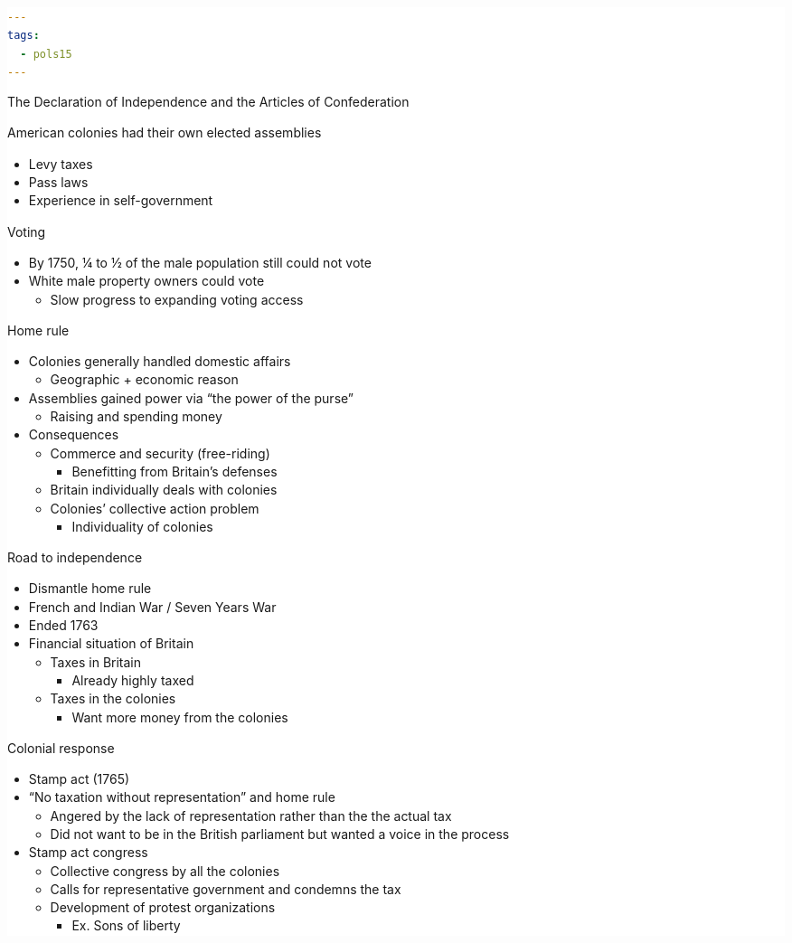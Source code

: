 ```yaml
---
tags:
  - pols15
---
```


The Declaration of Independence and the Articles of Confederation

American colonies had their own elected assemblies

- Levy taxes
- Pass laws
- Experience in self-government

Voting

- By 1750, ¼ to ½ of the male population still could not vote
- White male property owners could vote
  - Slow progress to expanding voting access

Home rule

- Colonies generally handled domestic affairs
  - Geographic + economic reason
- Assemblies gained power via “the power of the purse”
  - Raising and spending money
- Consequences
  - Commerce and security (free-riding)
    - Benefitting from Britain’s defenses
  - Britain individually deals with colonies
  - Colonies’ collective action problem
    - Individuality of colonies

Road to independence

- Dismantle home rule
- French and Indian War / Seven Years War
- Ended 1763
- Financial situation of Britain
  - Taxes in Britain
    - Already highly taxed
  - Taxes in the colonies
    - Want more money from the colonies

Colonial response

- Stamp act (1765)
- “No taxation without representation” and home rule
  - Angered by the lack of representation rather than the the actual tax
  - Did not want to be in the British parliament but wanted a voice in the process
- Stamp act congress
  - Collective congress by all the colonies
  - Calls for representative government and condemns the tax
  - Development of protest organizations
    - Ex. Sons of liberty
